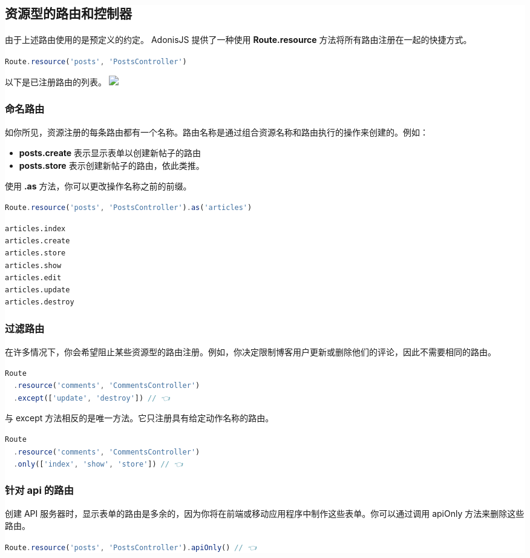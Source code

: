 ## 资源型的路由和控制器
由于上述路由使用的是预定义的约定。 AdonisJS 提供了一种使用 **Route.resource** 方法将所有路由注册在一起的快捷方式。

```ts
Route.resource('posts', 'PostsController')
```

以下是已注册路由的列表。
![](https://res.cloudinary.com/adonis-js/image/upload/q_auto,f_auto/v1611651446/v5/routes-list.png)

### 命名路由
如你所见，资源注册的每条路由都有一个名称。路由名称是通过组合资源名称和路由执行的操作来创建的。例如：

- **posts.create** 表示显示表单以创建新帖子的路由
- **posts.store** 表示创建新帖子的路由，依此类推。

使用 **.as** 方法，你可以更改操作名称之前的前缀。

```ts
Route.resource('posts', 'PostsController').as('articles')
```

```
articles.index
articles.create
articles.store
articles.show
articles.edit
articles.update
articles.destroy
```

### 过滤路由
在许多情况下，你会希望阻止某些资源型的路由注册。例如，你决定限制博客用户更新或删除他们的评论，因此不需要相同的路由。

```ts
Route
  .resource('comments', 'CommentsController')
  .except(['update', 'destroy']) // 👈
```

与 except 方法相反的是唯一方法。它只注册具有给定动作名称的路由。

```ts
Route
  .resource('comments', 'CommentsController')
  .only(['index', 'show', 'store']) // 👈
```

### 针对 api 的路由
创建 API 服务器时，显示表单的路由是多余的，因为你将在前端或移动应用程序中制作这些表单。你可以通过调用 apiOnly 方法来删除这些路由。

```ts
Route.resource('posts', 'PostsController').apiOnly() // 👈
```
